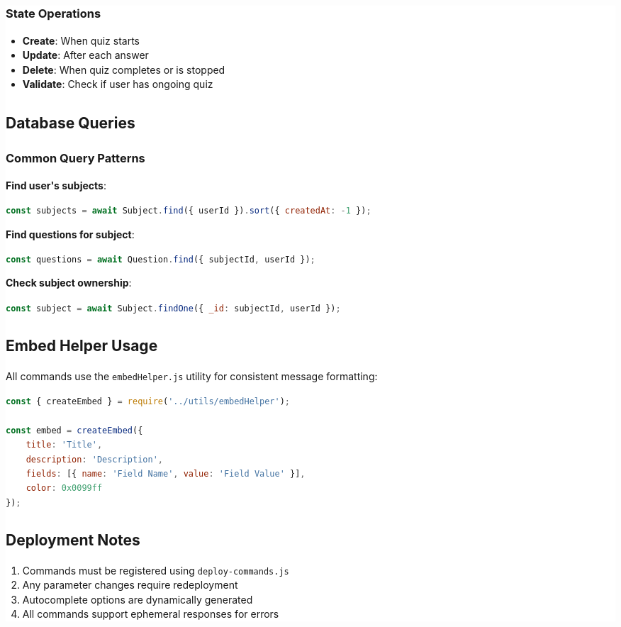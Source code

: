 ### State Operations
- **Create**: When quiz starts
- **Update**: After each answer
- **Delete**: When quiz completes or is stopped
- **Validate**: Check if user has ongoing quiz

## Database Queries

### Common Query Patterns

**Find user's subjects**:
```javascript
const subjects = await Subject.find({ userId }).sort({ createdAt: -1 });
```

**Find questions for subject**:
```javascript
const questions = await Question.find({ subjectId, userId });
```

**Check subject ownership**:
```javascript
const subject = await Subject.findOne({ _id: subjectId, userId });
```

## Embed Helper Usage

All commands use the `embedHelper.js` utility for consistent message formatting:

```javascript
const { createEmbed } = require('../utils/embedHelper');

const embed = createEmbed({
    title: 'Title',
    description: 'Description',
    fields: [{ name: 'Field Name', value: 'Field Value' }],
    color: 0x0099ff
});
```

## Deployment Notes

1. Commands must be registered using `deploy-commands.js`
2. Any parameter changes require redeployment
3. Autocomplete options are dynamically generated
4. All commands support ephemeral responses for errors